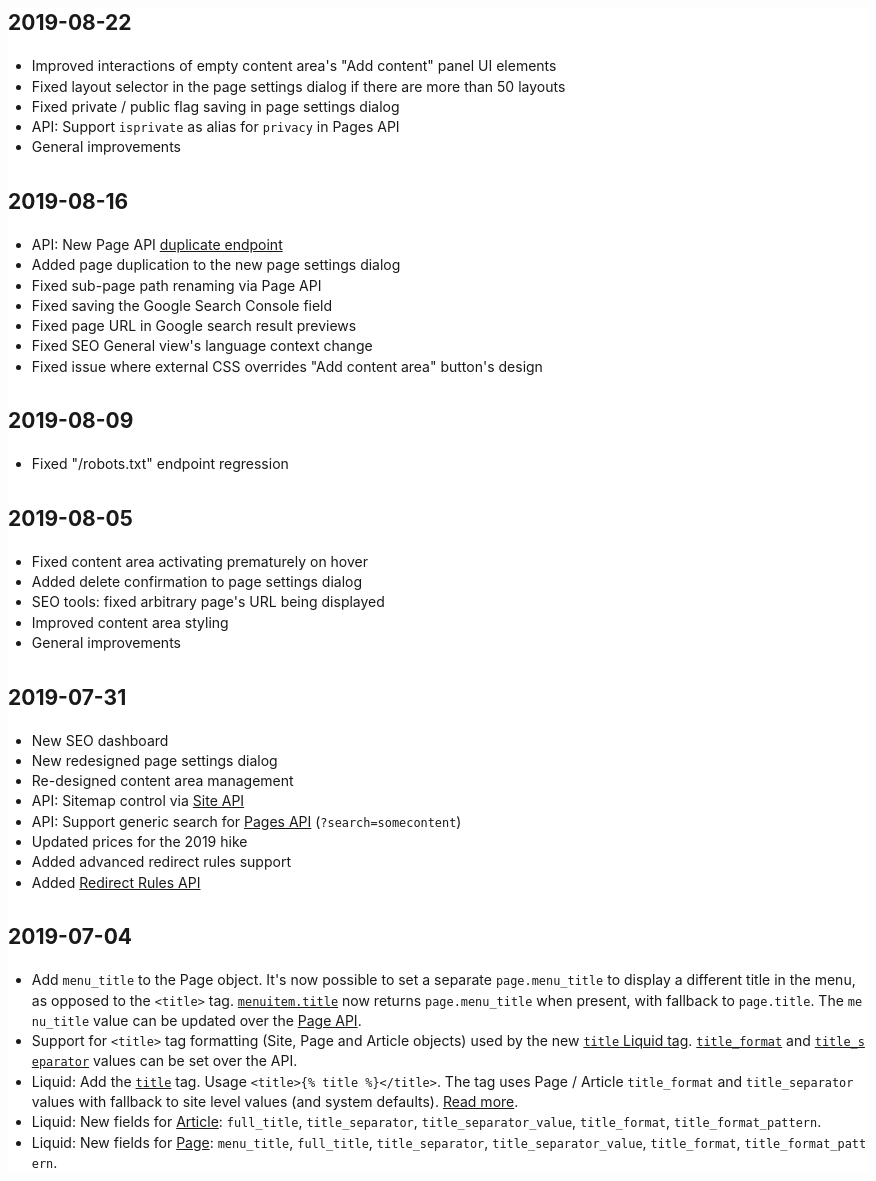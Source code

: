 ## 2019-08-22

* Improved interactions of empty content area's "Add content" panel UI elements
* Fixed layout selector in the page settings dialog if there are more than 50 layouts
* Fixed private / public flag saving in page settings dialog
* API: Support `isprivate` as alias for `privacy` in Pages API
* General improvements

## 2019-08-16

* API: New Page API [duplicate endpoint](https://www.voog.com/developers/api/resources/pages#duplicate_page)
* Added page duplication to the new page settings dialog
* Fixed sub-page path renaming via Page API
* Fixed saving the Google Search Console field
* Fixed page URL in Google search result previews
* Fixed SEO General view's language context change
* Fixed issue where external CSS overrides "Add content area" button's design

## 2019-08-09

* Fixed "/robots.txt" endpoint regression

## 2019-08-05

* Fixed content area activating prematurely on hover
* Added delete confirmation to page settings dialog
* SEO tools: fixed arbitrary page's URL being displayed
* Improved content area styling
* General improvements

## 2019-07-31

* New SEO dashboard
* New redesigned page settings dialog
* Re-designed content area management
* API: Sitemap control via [Site API](https://www.voog.com/developers/api/resources/site)
* API: Support generic search for [Pages API](https://www.voog.com/developers/api/resources/pages) (`?search=somecontent`)
* Updated prices for the 2019 hike
* Added advanced redirect rules support
* Added [Redirect Rules API](https://www.voog.com/developers/api/resources/redirect_rules)

## 2019-07-04

* Add `menu_title` to the Page object. It's now possible to set a separate `page.menu_title` to display a different title in the menu, as opposed to the `<title>` tag. [`menuitem.title`](https://www.voog.com/developers/markup/objects/menu-item#menuitem_title) now returns `page.menu_title` when present, with fallback to `page.title`. The `menu_title` value can be updated over the [Page API](https://www.voog.com/developers/api/resources/pages).
* Support for `<title>` tag formatting (Site, Page and Article objects) used by the new [`title` Liquid tag](https://www.voog.com/developers/markup/tags/title). [`title_format`](https://www.voog.com/developers/markup/objects/page#page_title_format) and [`title_separator`](https://www.voog.com/developers/markup/objects/page#page_title_separator) values can be set over the API.
* Liquid: Add the [`title`](https://www.voog.com/developers/markup/tags/title) tag. Usage `<title>{% title %}</title>`. The tag uses Page / Article `title_format` and `title_separator` values with fallback to site level values (and system defaults). [Read more](https://www.voog.com/developers/markup/tags/title).
* Liquid: New fields for [Article](https://www.voog.com/developers/markup/objects/article): `full_title`, `title_separator`, `title_separator_value`, `title_format`, `title_format_pattern`.
* Liquid: New fields for [Page](https://www.voog.com/developers/markup/objects/page): `menu_title`, `full_title`, `title_separator`, `title_separator_value`, `title_format`, `title_format_pattern`.